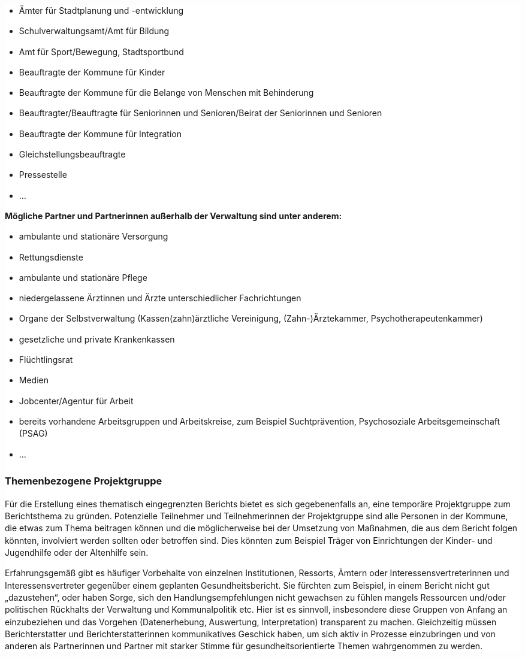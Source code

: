   - Ämter für Stadtplanung und -entwicklung

  - Schulverwaltungsamt/Amt für Bildung

  - Amt für Sport/Bewegung, Stadtsportbund

  - Beauftragte der Kommune für Kinder

  - Beauftragte der Kommune für die Belange von Menschen mit Behinderung

  - Beauftragter/Beauftragte für Seniorinnen und Senioren/Beirat der
    Seniorinnen und Senioren

  - Beauftragte der Kommune für Integration

  - Gleichstellungsbeauftragte

  - Pressestelle

  - ...

**Mögliche Partner und Partnerinnen außerhalb der Verwaltung sind unter
anderem:**

  - ambulante und stationäre Versorgung

  - Rettungsdienste

  - ambulante und stationäre Pflege

  - niedergelassene Ärztinnen und Ärzte unterschiedlicher Fachrichtungen

  - Organe der Selbstverwaltung (Kassen(zahn)ärztliche Vereinigung,
    (Zahn-)Ärztekammer, Psychotherapeutenkammer)

  - gesetzliche und private Krankenkassen

  - Flüchtlingsrat

  - Medien

  - Jobcenter/Agentur für Arbeit

  - bereits vorhandene Arbeitsgruppen und Arbeitskreise, zum Beispiel
    Suchtprävention, Psychosoziale Arbeitsgemeinschaft (PSAG)

  - ...

### Themenbezogene Projektgruppe

Für die Erstellung eines thematisch eingegrenzten Berichts bietet es
sich gegebenenfalls an, eine temporäre Projektgruppe zum Berichtsthema
zu gründen. Potenzielle Teilnehmer und Teilnehmerinnen der Projektgruppe
sind alle Personen in der Kommune, die etwas zum Thema beitragen können
und die möglicherweise bei der Umsetzung von Maßnahmen, die aus dem
Bericht folgen könnten, involviert werden sollten oder betroffen sind.
Dies könnten zum Beispiel Träger von Einrichtungen der Kinder- und
Jugendhilfe oder der Altenhilfe sein.

Erfahrungsgemäß gibt es häufiger Vorbehalte von einzelnen Institutionen,
Ressorts, Ämtern oder Interessensvertreterinnen und Interessensvertreter
gegenüber einem geplanten Gesundheitsbericht. Sie fürchten zum Beispiel,
in einem Bericht nicht gut „dazustehen“, oder haben Sorge, sich den
Handlungsempfehlungen nicht gewachsen zu fühlen mangels Ressourcen
und/oder politischen Rückhalts der Verwaltung und Kommunalpolitik etc.
Hier ist es sinnvoll, insbesondere diese Gruppen von Anfang an
einzubeziehen und das Vorgehen (Datenerhebung, Auswertung,
Interpretation) transparent zu machen. Gleichzeitig müssen
Berichterstatter und Berichterstatterinnen kommunikatives Geschick
haben, um sich aktiv in Prozesse einzubringen und von anderen als
Partnerinnen und Partner mit starker Stimme für gesundheitsorientierte
Themen wahrgenommen zu werden.
